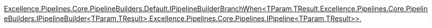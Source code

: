 [Excellence.Pipelines.Core.PipelineBuilders.Default.IPipelineBuilderBranchWhen&lt;](IPipelineBuilderBranchWhen_TParam,TResult,TPipelineBuilder,TPipeline_.md 'Excellence.Pipelines.Core.PipelineBuilders.Default.IPipelineBuilderBranchWhen<TParam,TResult,TPipelineBuilder,TPipeline>')[TParam](IPipelineBuilder_TParam,TResult_.md#Excellence.Pipelines.Core.PipelineBuilders.IPipelineBuilder_TParam,TResult_.TParam 'Excellence.Pipelines.Core.PipelineBuilders.IPipelineBuilder<TParam,TResult>.TParam')[,](IPipelineBuilderBranchWhen_TParam,TResult,TPipelineBuilder,TPipeline_.md 'Excellence.Pipelines.Core.PipelineBuilders.Default.IPipelineBuilderBranchWhen<TParam,TResult,TPipelineBuilder,TPipeline>')[TResult](IPipelineBuilder_TParam,TResult_.md#Excellence.Pipelines.Core.PipelineBuilders.IPipelineBuilder_TParam,TResult_.TResult 'Excellence.Pipelines.Core.PipelineBuilders.IPipelineBuilder<TParam,TResult>.TResult')[,](IPipelineBuilderBranchWhen_TParam,TResult,TPipelineBuilder,TPipeline_.md 'Excellence.Pipelines.Core.PipelineBuilders.Default.IPipelineBuilderBranchWhen<TParam,TResult,TPipelineBuilder,TPipeline>')[Excellence.Pipelines.Core.PipelineBuilders.IPipelineBuilder&lt;](IPipelineBuilder_TParam,TResult_.md 'Excellence.Pipelines.Core.PipelineBuilders.IPipelineBuilder<TParam,TResult>')[TParam](IPipelineBuilder_TParam,TResult_.md#Excellence.Pipelines.Core.PipelineBuilders.IPipelineBuilder_TParam,TResult_.TParam 'Excellence.Pipelines.Core.PipelineBuilders.IPipelineBuilder<TParam,TResult>.TParam')[,](IPipelineBuilder_TParam,TResult_.md 'Excellence.Pipelines.Core.PipelineBuilders.IPipelineBuilder<TParam,TResult>')[TResult](IPipelineBuilder_TParam,TResult_.md#Excellence.Pipelines.Core.PipelineBuilders.IPipelineBuilder_TParam,TResult_.TResult 'Excellence.Pipelines.Core.PipelineBuilders.IPipelineBuilder<TParam,TResult>.TResult')[&gt;](IPipelineBuilder_TParam,TResult_.md 'Excellence.Pipelines.Core.PipelineBuilders.IPipelineBuilder<TParam,TResult>')[,](IPipelineBuilderBranchWhen_TParam,TResult,TPipelineBuilder,TPipeline_.md 'Excellence.Pipelines.Core.PipelineBuilders.Default.IPipelineBuilderBranchWhen<TParam,TResult,TPipelineBuilder,TPipeline>')[Excellence.Pipelines.Core.Pipelines.IPipeline&lt;](IPipeline_TParam,TResult_.md 'Excellence.Pipelines.Core.Pipelines.IPipeline<TParam,TResult>')[TParam](IPipelineBuilder_TParam,TResult_.md#Excellence.Pipelines.Core.PipelineBuilders.IPipelineBuilder_TParam,TResult_.TParam 'Excellence.Pipelines.Core.PipelineBuilders.IPipelineBuilder<TParam,TResult>.TParam')[,](IPipeline_TParam,TResult_.md 'Excellence.Pipelines.Core.Pipelines.IPipeline<TParam,TResult>')[TResult](IPipelineBuilder_TParam,TResult_.md#Excellence.Pipelines.Core.PipelineBuilders.IPipelineBuilder_TParam,TResult_.TResult 'Excellence.Pipelines.Core.PipelineBuilders.IPipelineBuilder<TParam,TResult>.TResult')[&gt;](IPipeline_TParam,TResult_.md 'Excellence.Pipelines.Core.Pipelines.IPipeline<TParam,TResult>')[&gt;](IPipelineBuilderBranchWhen_TParam,TResult,TPipelineBuilder,TPipeline_.md 'Excellence.Pipelines.Core.PipelineBuilders.Default.IPipelineBuilderBranchWhen<TParam,TResult,TPipelineBuilder,TPipeline>'),